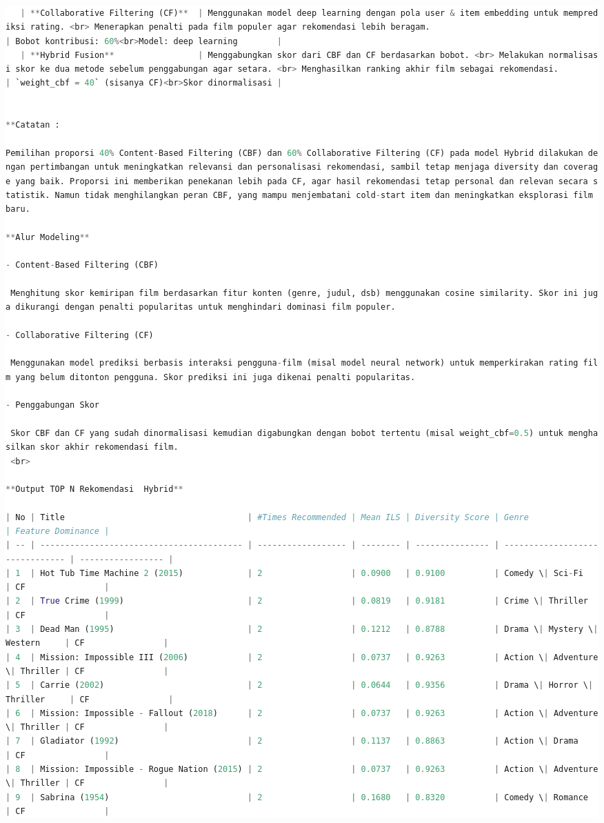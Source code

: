    ```python
      | **Collaborative Filtering (CF)**  | Menggunakan model deep learning dengan pola user & item embedding untuk memprediksi rating. <br> Menerapkan penalti pada film populer agar rekomendasi lebih beragam.                                                     | Bobot kontribusi: 60%<br>Model: deep learning        |
      | **Hybrid Fusion**                 | Menggabungkan skor dari CBF dan CF berdasarkan bobot. <br> Melakukan normalisasi skor ke dua metode sebelum penggabungan agar setara. <br> Menghasilkan ranking akhir film sebagai rekomendasi.                                                | `weight_cbf = 40` (sisanya CF)<br>Skor dinormalisasi |


  **Catatan :
  
  Pemilihan proporsi 40% Content-Based Filtering (CBF) dan 60% Collaborative Filtering (CF) pada model Hybrid dilakukan dengan pertimbangan untuk meningkatkan relevansi dan personalisasi rekomendasi, sambil tetap menjaga diversity dan coverage yang baik. Proporsi ini memberikan penekanan lebih pada CF, agar hasil rekomendasi tetap personal dan relevan secara statistik. Namun tidak menghilangkan peran CBF, yang mampu menjembatani cold-start item dan meningkatkan eksplorasi film baru.

  **Alur Modeling**
  
  - Content-Based Filtering (CBF)
    
    Menghitung skor kemiripan film berdasarkan fitur konten (genre, judul, dsb) menggunakan cosine similarity. Skor ini juga dikurangi dengan penalti popularitas untuk menghindari dominasi film populer.

  - Collaborative Filtering (CF)
    
    Menggunakan model prediksi berbasis interaksi pengguna-film (misal model neural network) untuk memperkirakan rating film yang belum ditonton pengguna. Skor prediksi ini juga dikenai penalti popularitas.

  - Penggabungan Skor
    
    Skor CBF dan CF yang sudah dinormalisasi kemudian digabungkan dengan bobot tertentu (misal weight_cbf=0.5) untuk menghasilkan skor akhir rekomendasi film.
    <br>

  **Output TOP N Rekomendasi  Hybrid**

| No | Title                                     | #Times Recommended | Mean ILS | Diversity Score | Genre                           | Feature Dominance |
| -- | ----------------------------------------- | ------------------ | -------- | --------------- | ------------------------------- | ----------------- |
| 1  | Hot Tub Time Machine 2 (2015)             | 2                  | 0.0900   | 0.9100          | Comedy \| Sci-Fi                | CF                |
| 2  | True Crime (1999)                         | 2                  | 0.0819   | 0.9181          | Crime \| Thriller               | CF                |
| 3  | Dead Man (1995)                           | 2                  | 0.1212   | 0.8788          | Drama \| Mystery \| Western     | CF                |
| 4  | Mission: Impossible III (2006)            | 2                  | 0.0737   | 0.9263          | Action \| Adventure \| Thriller | CF                |
| 5  | Carrie (2002)                             | 2                  | 0.0644   | 0.9356          | Drama \| Horror \| Thriller     | CF                |
| 6  | Mission: Impossible - Fallout (2018)      | 2                  | 0.0737   | 0.9263          | Action \| Adventure \| Thriller | CF                |
| 7  | Gladiator (1992)                          | 2                  | 0.1137   | 0.8863          | Action \| Drama                 | CF                |
| 8  | Mission: Impossible - Rogue Nation (2015) | 2                  | 0.0737   | 0.9263          | Action \| Adventure \| Thriller | CF                |
| 9  | Sabrina (1954)                            | 2                  | 0.1680   | 0.8320          | Comedy \| Romance               | CF                |
   ```